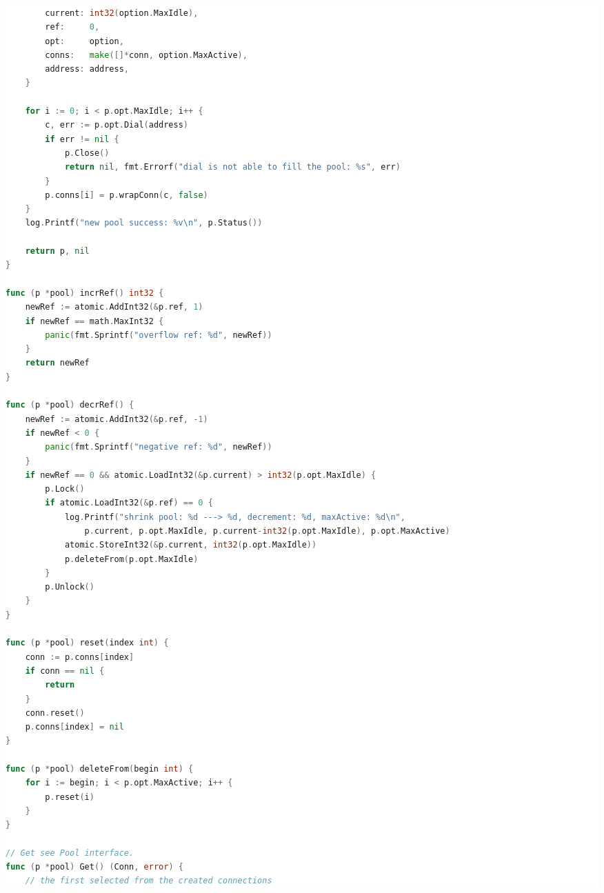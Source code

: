 ```go
		current: int32(option.MaxIdle),
		ref:     0,
		opt:     option,
		conns:   make([]*conn, option.MaxActive),
		address: address,
	}

	for i := 0; i < p.opt.MaxIdle; i++ {
		c, err := p.opt.Dial(address)
		if err != nil {
			p.Close()
			return nil, fmt.Errorf("dial is not able to fill the pool: %s", err)
		}
		p.conns[i] = p.wrapConn(c, false)
	}
	log.Printf("new pool success: %v\n", p.Status())

	return p, nil
}

func (p *pool) incrRef() int32 {
	newRef := atomic.AddInt32(&p.ref, 1)
	if newRef == math.MaxInt32 {
		panic(fmt.Sprintf("overflow ref: %d", newRef))
	}
	return newRef
}

func (p *pool) decrRef() {
	newRef := atomic.AddInt32(&p.ref, -1)
	if newRef < 0 {
		panic(fmt.Sprintf("negative ref: %d", newRef))
	}
	if newRef == 0 && atomic.LoadInt32(&p.current) > int32(p.opt.MaxIdle) {
		p.Lock()
		if atomic.LoadInt32(&p.ref) == 0 {
			log.Printf("shrink pool: %d ---> %d, decrement: %d, maxActive: %d\n",
				p.current, p.opt.MaxIdle, p.current-int32(p.opt.MaxIdle), p.opt.MaxActive)
			atomic.StoreInt32(&p.current, int32(p.opt.MaxIdle))
			p.deleteFrom(p.opt.MaxIdle)
		}
		p.Unlock()
	}
}

func (p *pool) reset(index int) {
	conn := p.conns[index]
	if conn == nil {
		return
	}
	conn.reset()
	p.conns[index] = nil
}

func (p *pool) deleteFrom(begin int) {
	for i := begin; i < p.opt.MaxActive; i++ {
		p.reset(i)
	}
}

// Get see Pool interface.
func (p *pool) Get() (Conn, error) {
	// the first selected from the created connections
```